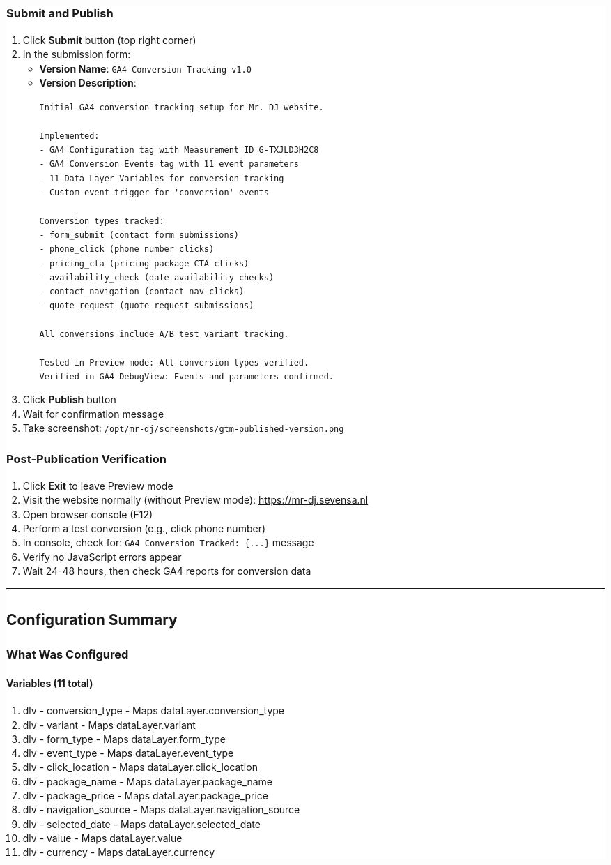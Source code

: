 ### Submit and Publish

1. Click **Submit** button (top right corner)
2. In the submission form:
   - **Version Name**: `GA4 Conversion Tracking v1.0`
   - **Version Description**:
     ```
     Initial GA4 conversion tracking setup for Mr. DJ website.

     Implemented:
     - GA4 Configuration tag with Measurement ID G-TXJLD3H2C8
     - GA4 Conversion Events tag with 11 event parameters
     - 11 Data Layer Variables for conversion tracking
     - Custom event trigger for 'conversion' events

     Conversion types tracked:
     - form_submit (contact form submissions)
     - phone_click (phone number clicks)
     - pricing_cta (pricing package CTA clicks)
     - availability_check (date availability checks)
     - contact_navigation (contact nav clicks)
     - quote_request (quote request submissions)

     All conversions include A/B test variant tracking.

     Tested in Preview mode: All conversion types verified.
     Verified in GA4 DebugView: Events and parameters confirmed.
     ```
3. Click **Publish** button
4. Wait for confirmation message
5. Take screenshot: `/opt/mr-dj/screenshots/gtm-published-version.png`

### Post-Publication Verification

1. Click **Exit** to leave Preview mode
2. Visit the website normally (without Preview mode): https://mr-dj.sevensa.nl
3. Open browser console (F12)
4. Perform a test conversion (e.g., click phone number)
5. In console, check for: `GA4 Conversion Tracked: {...}` message
6. Verify no JavaScript errors appear
7. Wait 24-48 hours, then check GA4 reports for conversion data

---

## Configuration Summary

### What Was Configured

#### Variables (11 total)
1. dlv - conversion_type - Maps dataLayer.conversion_type
2. dlv - variant - Maps dataLayer.variant
3. dlv - form_type - Maps dataLayer.form_type
4. dlv - event_type - Maps dataLayer.event_type
5. dlv - click_location - Maps dataLayer.click_location
6. dlv - package_name - Maps dataLayer.package_name
7. dlv - package_price - Maps dataLayer.package_price
8. dlv - navigation_source - Maps dataLayer.navigation_source
9. dlv - selected_date - Maps dataLayer.selected_date
10. dlv - value - Maps dataLayer.value
11. dlv - currency - Maps dataLayer.currency
